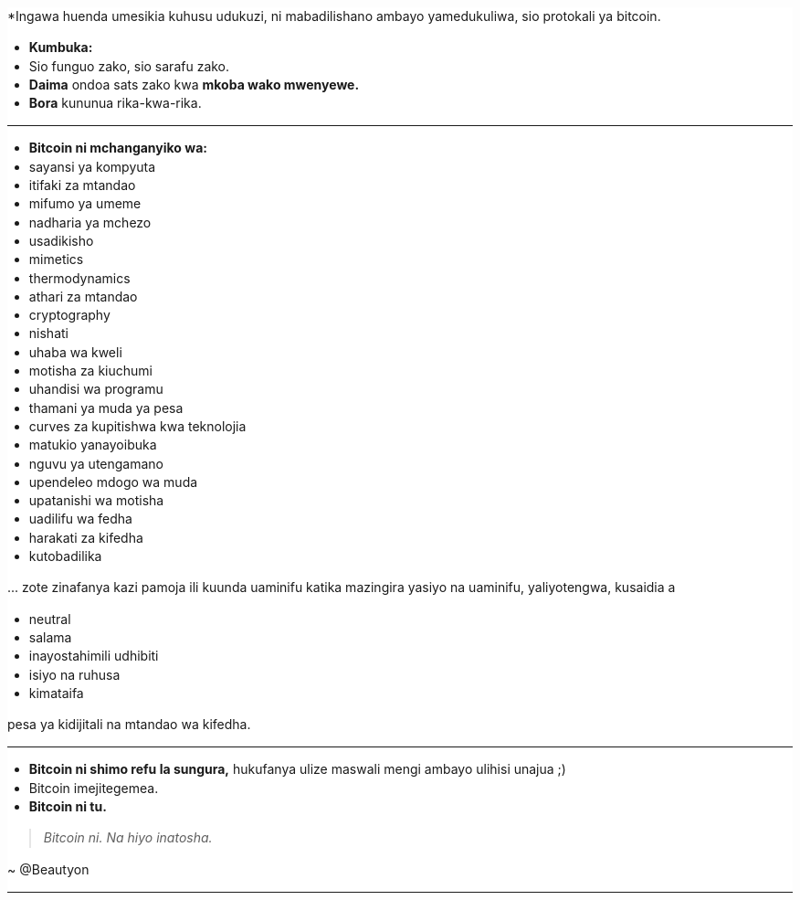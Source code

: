 *Ingawa huenda umesikia kuhusu udukuzi, ni
mabadilishano ambayo yamedukuliwa, sio
protokali ya bitcoin.
* **Kumbuka:**
* Sio funguo zako, sio sarafu zako.
* **Daima** ondoa sats zako kwa **mkoba wako mwenyewe.**
* **Bora** kununua rika-kwa-rika.
---
* **Bitcoin ni mchanganyiko wa:**
* sayansi ya kompyuta
* itifaki za mtandao
* mifumo ya umeme
* nadharia ya mchezo
* usadikisho
* mimetics
* thermodynamics
* athari za mtandao
* cryptography
* nishati
* uhaba wa kweli
* motisha za kiuchumi
* uhandisi wa programu
* thamani ya muda ya pesa
* curves za kupitishwa kwa teknolojia
* matukio yanayoibuka
* nguvu ya utengamano
* upendeleo mdogo wa muda
* upatanishi wa motisha
* uadilifu wa fedha
* harakati za kifedha
* kutobadilika

... zote zinafanya kazi pamoja ili kuunda uaminifu
katika mazingira yasiyo na uaminifu, yaliyotengwa,
kusaidia a

* neutral
* salama
* inayostahimili udhibiti
* isiyo na ruhusa
* kimataifa

pesa ya kidijitali na mtandao wa kifedha.

---

* **Bitcoin ni shimo refu la sungura,** hukufanya
ulize maswali mengi ambayo ulihisi unajua ;)
* Bitcoin imejitegemea.
* **Bitcoin ni tu.**
>*Bitcoin ni. Na hiyo inatosha.*

~ @Beautyon

---